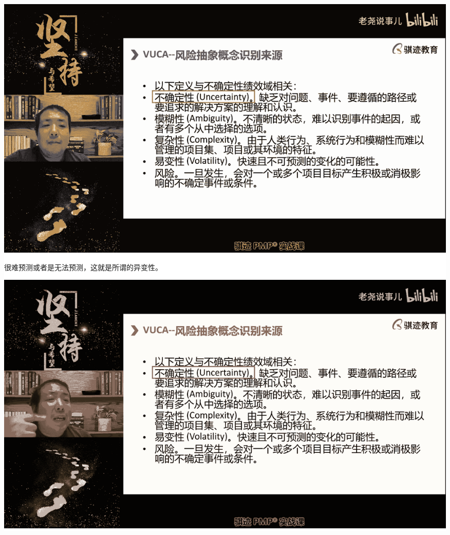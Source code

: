 ![](img/38b2fd5a1fa295d033fd4f59b20c3c4f_227.png)

很难预测或者是无法预测，这就是所谓的异变性。

![](img/38b2fd5a1fa295d033fd4f59b20c3c4f_229.png)
